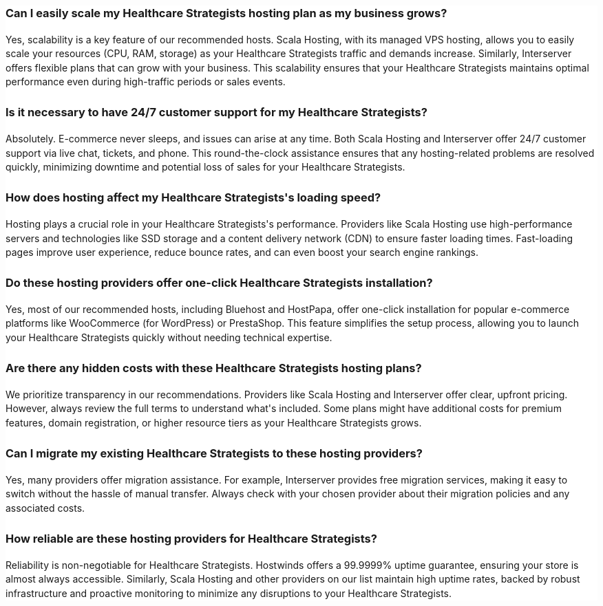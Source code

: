 ### Can I easily scale my Healthcare Strategists hosting plan as my business grows? 
Yes, scalability is a key feature of our recommended hosts. Scala Hosting, with its managed VPS hosting, allows you to easily scale your resources (CPU, RAM, storage) as your Healthcare Strategists traffic and demands increase. Similarly, Interserver offers flexible plans that can grow with your business. This scalability ensures that your Healthcare Strategists maintains optimal performance even during high-traffic periods or sales events.

### Is it necessary to have 24/7 customer support for my Healthcare Strategists? 
Absolutely. E-commerce never sleeps, and issues can arise at any time. Both Scala Hosting and Interserver offer 24/7 customer support via live chat, tickets, and phone. This round-the-clock assistance ensures that any hosting-related problems are resolved quickly, minimizing downtime and potential loss of sales for your Healthcare Strategists.

### How does hosting affect my Healthcare Strategists's loading speed? 
Hosting plays a crucial role in your Healthcare Strategists's performance. Providers like Scala Hosting use high-performance servers and technologies like SSD storage and a content delivery network (CDN) to ensure faster loading times. Fast-loading pages improve user experience, reduce bounce rates, and can even boost your search engine rankings.

### Do these hosting providers offer one-click Healthcare Strategists installation? 
Yes, most of our recommended hosts, including Bluehost and HostPapa, offer one-click installation for popular e-commerce platforms like WooCommerce (for WordPress) or PrestaShop. This feature simplifies the setup process, allowing you to launch your Healthcare Strategists quickly without needing technical expertise.

### Are there any hidden costs with these Healthcare Strategists hosting plans? 
We prioritize transparency in our recommendations. Providers like Scala Hosting and Interserver offer clear, upfront pricing. However, always review the full terms to understand what's included. Some plans might have additional costs for premium features, domain registration, or higher resource tiers as your Healthcare Strategists grows.

### Can I migrate my existing Healthcare Strategists to these hosting providers? 
Yes, many providers offer migration assistance. For example, Interserver provides free migration services, making it easy to switch without the hassle of manual transfer. Always check with your chosen provider about their migration policies and any associated costs.

### How reliable are these hosting providers for Healthcare Strategists? 
Reliability is non-negotiable for Healthcare Strategists. Hostwinds offers a 99.9999% uptime guarantee, ensuring your store is almost always accessible. Similarly, Scala Hosting and other providers on our list maintain high uptime rates, backed by robust infrastructure and proactive monitoring to minimize any disruptions to your Healthcare Strategists.
